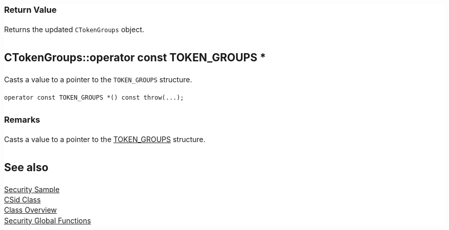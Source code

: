### Return Value

Returns the updated `CTokenGroups` object.

## <a name="operator_const_token_groups__star"></a> CTokenGroups::operator const TOKEN_GROUPS *

Casts a value to a pointer to the `TOKEN_GROUPS` structure.

```
operator const TOKEN_GROUPS *() const throw(...);
```

### Remarks

Casts a value to a pointer to the [TOKEN_GROUPS](/windows/win32/api/winnt/ns-winnt-token_groups) structure.

## See also

[Security Sample](../../overview/visual-cpp-samples.md)<br/>
[CSid Class](../../atl/reference/csid-class.md)<br/>
[Class Overview](../../atl/atl-class-overview.md)<br/>
[Security Global Functions](../../atl/reference/security-global-functions.md)
